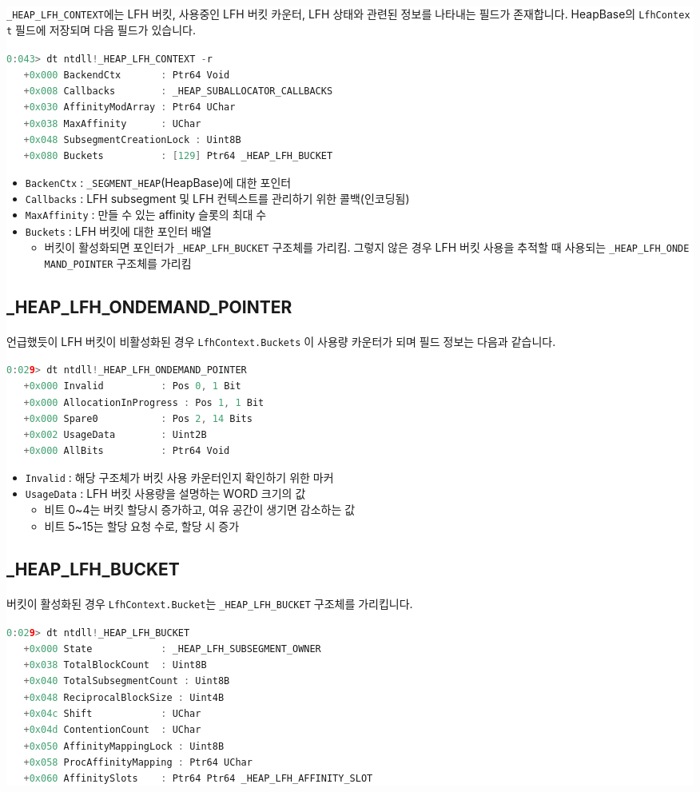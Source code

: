 `_HEAP_LFH_CONTEXT`에는 LFH 버킷, 사용중인 LFH 버킷 카운터, LFH 상태와 관련된 정보를 나타내는 필드가 존재합니다. HeapBase의 `LfhContext` 필드에 저장되며 다음 필드가 있습니다.

```c
0:043> dt ntdll!_HEAP_LFH_CONTEXT -r
   +0x000 BackendCtx       : Ptr64 Void
   +0x008 Callbacks        : _HEAP_SUBALLOCATOR_CALLBACKS
   +0x030 AffinityModArray : Ptr64 UChar
   +0x038 MaxAffinity      : UChar
   +0x048 SubsegmentCreationLock : Uint8B
   +0x080 Buckets          : [129] Ptr64 _HEAP_LFH_BUCKET

```

- `BackenCtx` : `_SEGMENT_HEAP`(HeapBase)에 대한 포인터
- `Callbacks` : LFH subsegment 및 LFH 컨텍스트를 관리하기 위한 콜백(인코딩됨)
- `MaxAffinity` : 만들 수 있는 affinity 슬롯의 최대 수
- `Buckets` : LFH 버킷에 대한 포인터 배열
    - 버킷이 활성화되면 포인터가 `_HEAP_LFH_BUCKET` 구조체를 가리킴. 그렇지 않은 경우 LFH 버킷 사용을 추적할 때 사용되는 `_HEAP_LFH_ONDEMAND_POINTER` 구조체를 가리킴
    



## _HEAP_LFH_ONDEMAND_POINTER

언급했듯이 LFH 버킷이 비활성화된 경우 `LfhContext.Buckets` 이 사용량 카운터가 되며 필드 정보는 다음과 같습니다.

```c
0:029> dt ntdll!_HEAP_LFH_ONDEMAND_POINTER
   +0x000 Invalid          : Pos 0, 1 Bit
   +0x000 AllocationInProgress : Pos 1, 1 Bit
   +0x000 Spare0           : Pos 2, 14 Bits
   +0x002 UsageData        : Uint2B
   +0x000 AllBits          : Ptr64 Void
```

- `Invalid` : 해당 구조체가 버킷 사용 카운터인지 확인하기 위한 마커
- `UsageData` : LFH 버킷 사용량을 설명하는 WORD 크기의 값
    - 비트 0~4는 버킷 할당시 증가하고, 여유 공간이 생기면 감소하는 값
    - 비트 5~15는 할당 요청 수로, 할당 시 증가
    



## _HEAP_LFH_BUCKET

버킷이 활성화된 경우 `LfhContext.Bucket`는 `_HEAP_LFH_BUCKET` 구조체를 가리킵니다.

```c
0:029> dt ntdll!_HEAP_LFH_BUCKET
   +0x000 State            : _HEAP_LFH_SUBSEGMENT_OWNER
   +0x038 TotalBlockCount  : Uint8B
   +0x040 TotalSubsegmentCount : Uint8B
   +0x048 ReciprocalBlockSize : Uint4B
   +0x04c Shift            : UChar
   +0x04d ContentionCount  : UChar
   +0x050 AffinityMappingLock : Uint8B
   +0x058 ProcAffinityMapping : Ptr64 UChar
   +0x060 AffinitySlots    : Ptr64 Ptr64 _HEAP_LFH_AFFINITY_SLOT
```
